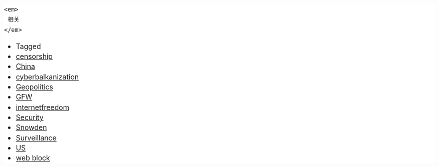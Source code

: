     <em>
     相关
    </em>
   </h3>
  </div>
 </div>
 <div class="entry-footer">
  <ul class="post-tags light-text">
   <li>
    Tagged
   </li>
   <li>
    <a href="https://www.iyouport.org/tag/censorship/" rel="tag">
     censorship
    </a>
   </li>
   <li>
    <a href="https://www.iyouport.org/tag/china/" rel="tag">
     China
    </a>
   </li>
   <li>
    <a href="https://www.iyouport.org/tag/cyberbalkanization/" rel="tag">
     cyberbalkanization
    </a>
   </li>
   <li>
    <a href="https://www.iyouport.org/tag/geopolitics/" rel="tag">
     Geopolitics
    </a>
   </li>
   <li>
    <a href="https://www.iyouport.org/tag/gfw/" rel="tag">
     GFW
    </a>
   </li>
   <li>
    <a href="https://www.iyouport.org/tag/internetfreedom/" rel="tag">
     internetfreedom
    </a>
   </li>
   <li>
    <a href="https://www.iyouport.org/tag/security/" rel="tag">
     Security
    </a>
   </li>
   <li>
    <a href="https://www.iyouport.org/tag/snowden/" rel="tag">
     Snowden
    </a>
   </li>
   <li>
    <a href="https://www.iyouport.org/tag/surveillance/" rel="tag">
     Surveillance
    </a>
   </li>
   <li>
    <a href="https://www.iyouport.org/tag/us/" rel="tag">
     US
    </a>
   </li>
   <li>
    <a href="https://www.iyouport.org/tag/web-block/" rel="tag">
     web block